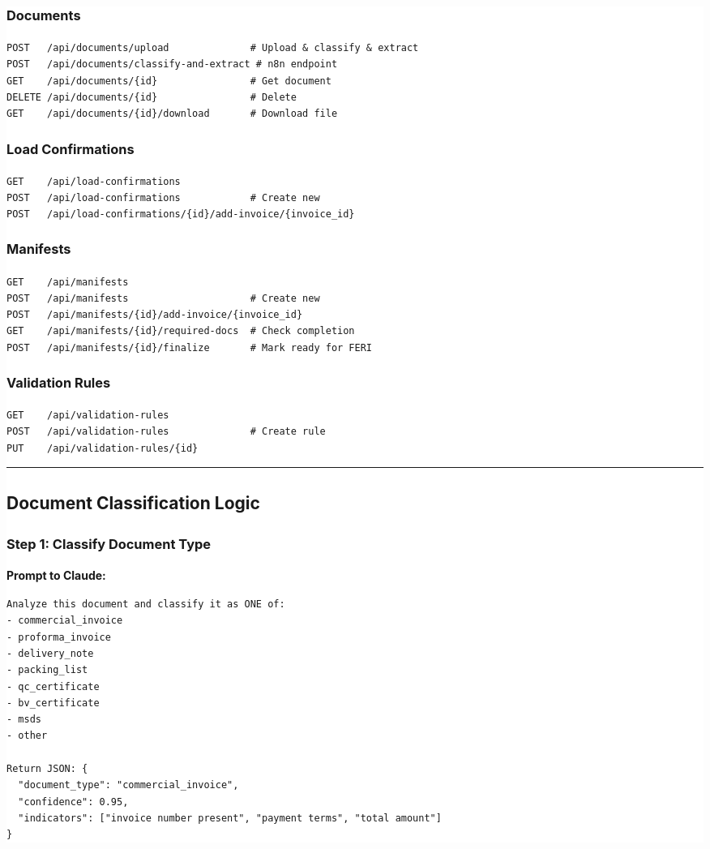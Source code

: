 ### Documents
```
POST   /api/documents/upload              # Upload & classify & extract
POST   /api/documents/classify-and-extract # n8n endpoint
GET    /api/documents/{id}                # Get document
DELETE /api/documents/{id}                # Delete
GET    /api/documents/{id}/download       # Download file
```

### Load Confirmations
```
GET    /api/load-confirmations
POST   /api/load-confirmations            # Create new
POST   /api/load-confirmations/{id}/add-invoice/{invoice_id}
```

### Manifests
```
GET    /api/manifests
POST   /api/manifests                     # Create new
POST   /api/manifests/{id}/add-invoice/{invoice_id}
GET    /api/manifests/{id}/required-docs  # Check completion
POST   /api/manifests/{id}/finalize       # Mark ready for FERI
```

### Validation Rules
```
GET    /api/validation-rules
POST   /api/validation-rules              # Create rule
PUT    /api/validation-rules/{id}
```

---

## Document Classification Logic

### Step 1: Classify Document Type
**Prompt to Claude:**
```
Analyze this document and classify it as ONE of:
- commercial_invoice
- proforma_invoice
- delivery_note
- packing_list
- qc_certificate
- bv_certificate
- msds
- other

Return JSON: {
  "document_type": "commercial_invoice",
  "confidence": 0.95,
  "indicators": ["invoice number present", "payment terms", "total amount"]
}
```
